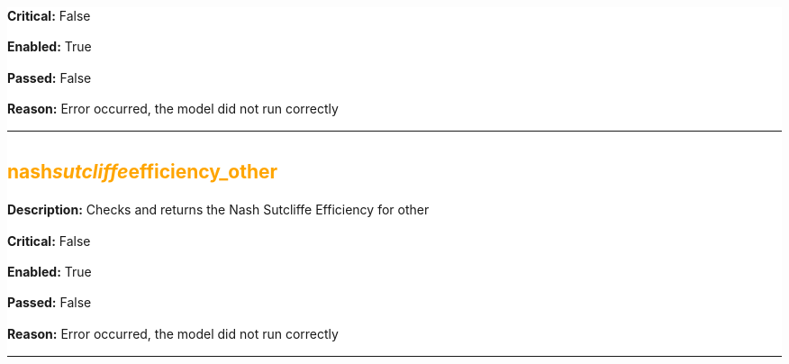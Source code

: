 <p><strong>Critical:</strong> False</p>

<p><strong>Enabled:</strong> True</p>

<p><strong>Passed:</strong> False</p>

<p><strong>Reason:</strong> Error occurred, the model did not run correctly</p>

<hr />

<h2><span style='color:orange'>nash<em>sutcliffe</em>efficiency_other</span></h2>

<p><strong>Description:</strong> Checks and returns the Nash Sutcliffe Efficiency for other</p>

<p><strong>Critical:</strong> False</p>

<p><strong>Enabled:</strong> True</p>

<p><strong>Passed:</strong> False</p>

<p><strong>Reason:</strong> Error occurred, the model did not run correctly</p>

<hr />
